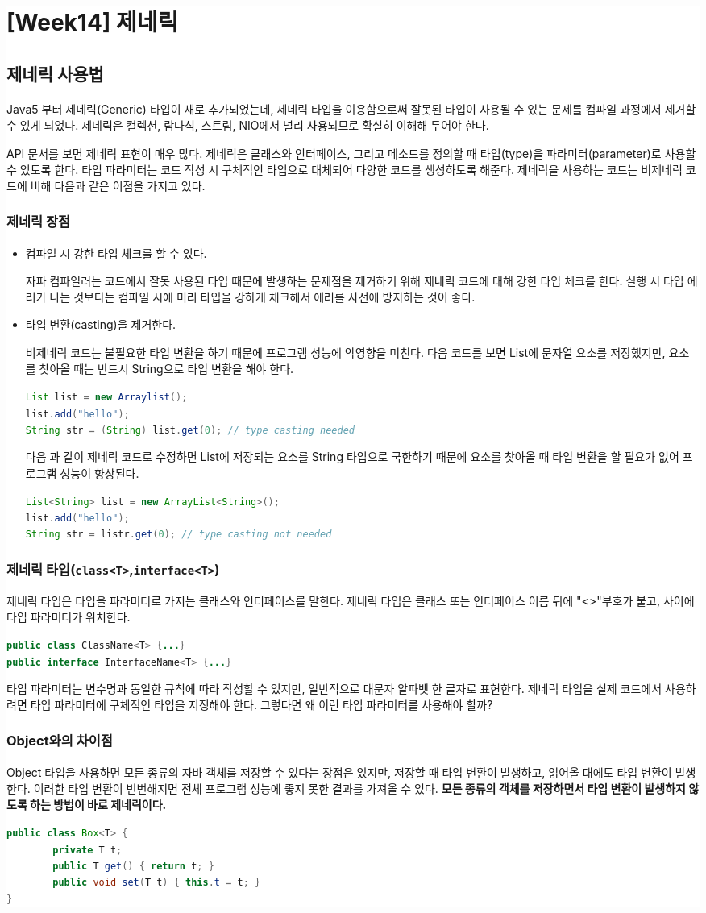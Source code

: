 # [Week14] 제네릭

## 제네릭 사용법

Java5 부터 제네릭(Generic) 타입이 새로 추가되었는데, 제네릭 타입을 이용함으로써 잘못된 타입이 사용될 수 있는 문제를 컴파일 과정에서 제거할 수 있게 되었다. 제네릭은 컬렉션, 람다식, 스트림, NIO에서 널리 사용되므로 확실히 이해해 두어야 한다. 

API 문서를 보면 제네릭 표현이 매우 많다. 제네릭은 클래스와 인터페이스, 그리고 메소드를 정의할 때 타입(type)을 파라미터(parameter)로 사용할 수 있도록 한다. 타입 파라미터는 코드 작성 시 구체적인 타입으로 대체되어 다양한 코드를 생성하도록 해준다. 제네릭을 사용하는 코드는 비제네릭 코드에 비해 다음과 같은 이점을 가지고 있다.

### 제네릭 장점

- 컴파일 시 강한 타입 체크를 할 수 있다.

  자파 컴파일러는 코드에서 잘못 사용된 타입 때문에 발생하는 문제점을 제거하기 위해 제네릭 코드에 대해 강한 타입 체크를 한다. 실행 시 타입 에러가 나는 것보다는 컴파일 시에 미리 타입을 강하게 체크해서 에러를 사전에 방지하는 것이 좋다.

- 타입 변환(casting)을 제거한다.

  비제네릭 코드는 불필요한 타입 변환을 하기 때문에 프로그램 성능에 악영향을 미친다. 다음 코드를 보면 List에 문자열 요소를 저장했지만, 요소를 찾아올 때는 반드시 String으로 타입 변환을 해야 한다.

  ```java
  List list = new Arraylist();
  list.add("hello");
  String str = (String) list.get(0); // type casting needed
  ```

  다음 과 같이 제네릭 코드로 수정하면 List에 저장되는 요소를 String 타입으로 국한하기 때문에 요소를 찾아올 때 타입 변환을 할 필요가 없어 프로그램 성능이 향상된다.

  ```java
  List<String> list = new ArrayList<String>();
  list.add("hello");
  String str = listr.get(0); // type casting not needed
  ```

### 제네릭 타입(`class<T>`,`interface<T>`)

제네릭 타입은 타입을 파라미터로 가지는 클래스와 인터페이스를 말한다. 제네릭 타입은 클래스 또는 인터페이스 이름 뒤에 "<>"부호가 붙고, 사이에 타입 파라미터가 위치한다.

```java
public class ClassName<T> {...}
public interface InterfaceName<T> {...}
```

타입 파라미터는 변수명과 동일한 규칙에 따라 작성할 수 있지만, 일반적으로 대문자 알파벳 한 글자로 표현한다. 제네릭 타입을 실제 코드에서 사용하려면 타입 파라미터에 구체적인 타입을 지정해야 한다. 그렇다면 왜 이런 타입 파라미터를 사용해야  할까?

### Object와의 차이점

Object 타입을 사용하면 모든 종류의 자바 객체를 저장할 수 있다는 장점은 있지만, 저장할 때 타입 변환이 발생하고, 읽어올 대에도 타입 변환이 발생한다. 이러한 타입 변환이 빈번해지면 전체 프로그램 성능에 좋지 못한 결과를 가져올 수 있다. **모든 종류의 객체를 저장하면서 타입 변환이 발생하지 않도록 하는 방법이 바로 제네릭이다.**

```java
public class Box<T> {
		private T t;
		public T get() { return t; }
		public void set(T t) { this.t = t; }
}
```
